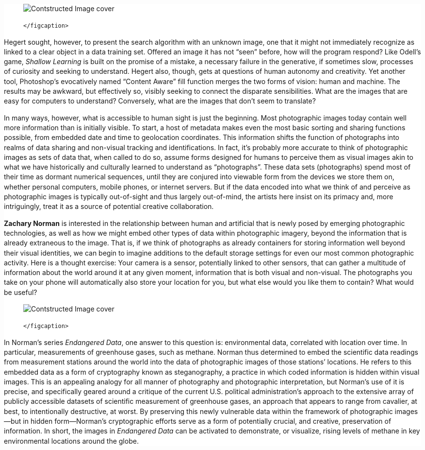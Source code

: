 <figure class="figure">
	<img src="../assets/images/schematic_traces/constructed_image.png" alt="Contstructed Image cover" />
	<figcaption>
	
	</figcaption>
</figure>

Hegert sought, however, to present the search algorithm with an unknown image, one that it might not immediately recognize as linked to a clear object in a data training set. Offered an image it has not “seen” before, how will the program respond? Like Odell’s game, *Shallow Learning* is built on the promise of a mistake, a necessary failure in the generative, if sometimes slow, processes of curiosity and seeking to understand. Hegert also, though, gets at questions of human autonomy and creativity. Yet another tool, Photoshop’s evocatively named “Content Aware” fill function merges the two forms of vision: human and machine. The results may be awkward, but effectively so, visibly seeking to connect the disparate sensibilities. What are the images that are easy for computers to understand? Conversely, what are the images that don’t seem to translate? 

In many ways, however, what is accessible to human sight is just the beginning. Most photographic images today contain well more information than is initially visible. To start, a host of metadata makes even the most basic sorting and sharing functions possible, from embedded date and time to geolocation coordinates. This information shifts the function of photographs into realms of data sharing and non-visual tracking and identifications. In fact, it’s probably more accurate to think of photographic images as sets of data that, when called to do so, assume forms designed for humans to perceive them as visual images akin to what we have historically and culturally learned to understand as “photographs”. These data sets (photographs) spend most of their time as dormant numerical sequences, until they are conjured into viewable form from the devices we store them on, whether personal computers, mobile phones, or internet servers. But if the data encoded into what we think of and perceive as photographic images is typically out-of-sight and thus largely out-of-mind, the artists here insist on its primacy and, more intriguingly, treat it as a source of potential creative collaboration. 

**Zachary Norman** is interested in the relationship between human and artificial that is newly posed by emerging photographic technologies, as well as how we might embed other types of data within photographic imagery, beyond the information that is already extraneous to the image. That is, if we think of photographs as already containers for storing information well beyond their visual identities, we can begin to imagine additions to the default storage settings for even our most common photographic activity. Here is a thought exercise: Your camera is a sensor, potentially linked to other sensors, that can gather a multitude of information about the world around it at any given moment, information that is both visual and non-visual. The photographs you take on your phone will automatically also store your location for you, but what else would you like them to contain? What would be useful? 

<figure class="figure">
	<img src="../assets/images/schematic_traces/constructed_image.png" alt="Contstructed Image cover" />
	<figcaption>
	
	</figcaption>
</figure>

In Norman’s series *Endangered Data*, one answer to this question is: environmental data, correlated with location over time. In particular, measurements of greenhouse gases, such as methane. Norman thus determined to embed the scientific data readings from measurement stations around the world into the data of photographic images of those stations’ locations. He refers to this embedded data as a form of cryptography known as steganography, a practice in which coded information is hidden within visual images. This is an appealing analogy for all manner of photography and photographic interpretation, but Norman’s use of it is precise, and specifically geared around a critique of the current U.S. political administration’s approach to the extensive array of publicly accessible datasets of scientific measurement of greenhouse gases, an approach that appears to range from cavalier, at best, to intentionally destructive, at worst. By preserving this newly vulnerable data within the framework of photographic images—but in hidden form—Norman’s cryptographic efforts serve as a form of potentially crucial, and creative, preservation of information. In short, the images in *Endangered Data* can be activated to demonstrate, or visualize, rising levels of methane in key environmental locations around the globe. 
